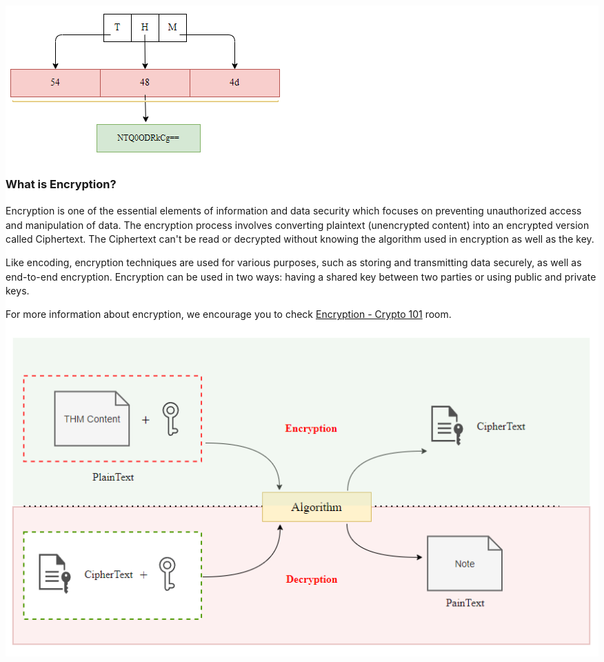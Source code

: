 ![Double Text Encoding Technique](./assets/6b3d06034f60f472a3c3620815d25be1.png)

### What is Encryption?

Encryption is one of the essential elements of information and data security which focuses on preventing unauthorized access and manipulation of data. The encryption process involves converting plaintext (unencrypted content)  into an encrypted version called Ciphertext. The Ciphertext can't be  read or decrypted without knowing the algorithm used in encryption as  well as the key.

Like encoding, encryption techniques are used for various purposes, such as storing and transmitting data securely, as  well as end-to-end encryption. Encryption can be used in two ways:  having a shared key between two parties or using public and private  keys. 

For more information about encryption, we encourage you to check [Encryption - Crypto 101](https://tryhackme.com/room/encryptioncrypto101) room.

![Encryption and Decryption Concepts!](./assets/7cd2d23f048dd314a46910fb29c9836f.png)
